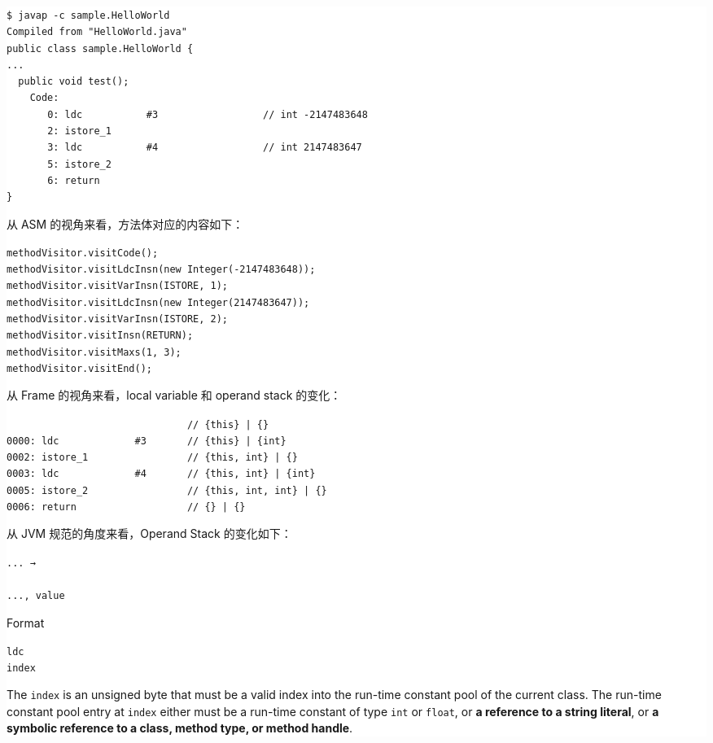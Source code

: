 ```text
$ javap -c sample.HelloWorld
Compiled from "HelloWorld.java"
public class sample.HelloWorld {
...
  public void test();
    Code:
       0: ldc           #3                  // int -2147483648
       2: istore_1
       3: ldc           #4                  // int 2147483647
       5: istore_2
       6: return
}
```

从 ASM 的视角来看，方法体对应的内容如下：

```text
methodVisitor.visitCode();
methodVisitor.visitLdcInsn(new Integer(-2147483648));
methodVisitor.visitVarInsn(ISTORE, 1);
methodVisitor.visitLdcInsn(new Integer(2147483647));
methodVisitor.visitVarInsn(ISTORE, 2);
methodVisitor.visitInsn(RETURN);
methodVisitor.visitMaxs(1, 3);
methodVisitor.visitEnd();
```

从 Frame 的视角来看，local variable 和 operand stack 的变化：

```text
                               // {this} | {}
0000: ldc             #3       // {this} | {int}
0002: istore_1                 // {this, int} | {}
0003: ldc             #4       // {this, int} | {int}
0005: istore_2                 // {this, int, int} | {}
0006: return                   // {} | {}
```

从 JVM 规范的角度来看，Operand Stack 的变化如下：

```text
... →

..., value
```

Format

```text
ldc
index
```

The `index` is an unsigned byte that must be a valid index into the run-time constant pool of the current class.
The run-time constant pool entry at `index` either must be a run-time constant of type `int` or `float`,
or **a reference to a string literal**, or **a symbolic reference to a class, method type, or method handle**.
